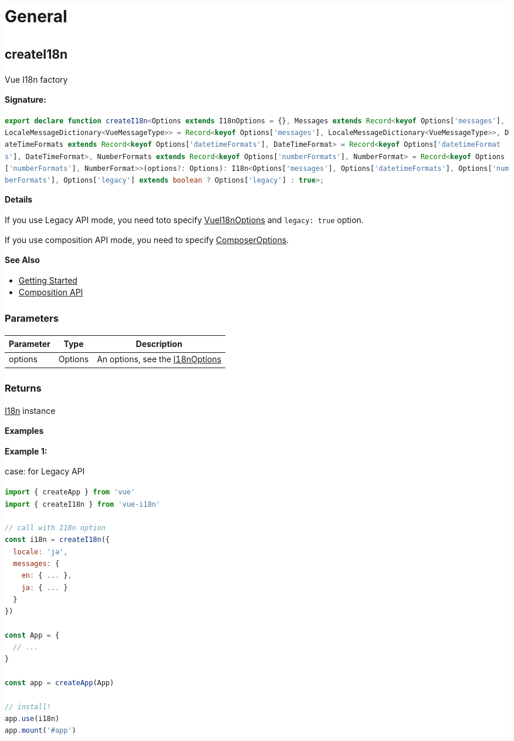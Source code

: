 # General

## createI18n

Vue I18n factory

**Signature:**
```typescript
export declare function createI18n<Options extends I18nOptions = {}, Messages extends Record<keyof Options['messages'], LocaleMessageDictionary<VueMessageType>> = Record<keyof Options['messages'], LocaleMessageDictionary<VueMessageType>>, DateTimeFormats extends Record<keyof Options['datetimeFormats'], DateTimeFormat> = Record<keyof Options['datetimeFormats'], DateTimeFormat>, NumberFormats extends Record<keyof Options['numberFormats'], NumberFormat> = Record<keyof Options['numberFormats'], NumberFormat>>(options?: Options): I18n<Options['messages'], Options['datetimeFormats'], Options['numberFormats'], Options['legacy'] extends boolean ? Options['legacy'] : true>;
```

**Details**

If you use Legacy API mode, you need toto specify [VueI18nOptions](legacy#vuei18noptions) and `legacy: true` option.

If you use composition API mode, you need to specify [ComposerOptions](composition#composeroptions).

**See Also**
-  [Getting Started](../../guide/)  
-  [Composition API](../../guide/advanced/composition)

### Parameters

| Parameter | Type | Description |
| --- | --- | --- |
| options | Options | An options, see the [I18nOptions](general#i18noptions) |

### Returns

 [I18n](general#i18n) instance

**Examples**

**Example 1:**

case: for Legacy API
```js
import { createApp } from 'vue'
import { createI18n } from 'vue-i18n'

// call with I18n option
const i18n = createI18n({
  locale: 'ja',
  messages: {
    en: { ... },
    ja: { ... }
  }
})

const App = {
  // ...
}

const app = createApp(App)

// install!
app.use(i18n)
app.mount('#app')
```